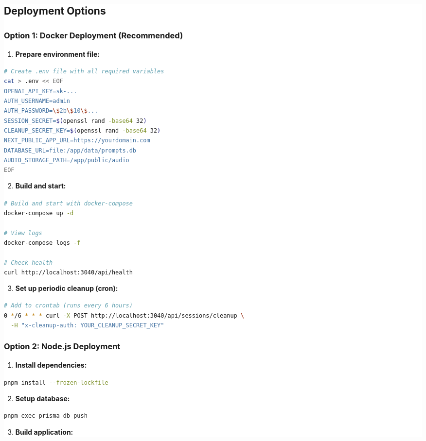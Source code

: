 ## Deployment Options

### Option 1: Docker Deployment (Recommended)

1. **Prepare environment file:**

```bash
# Create .env file with all required variables
cat > .env << EOF
OPENAI_API_KEY=sk-...
AUTH_USERNAME=admin
AUTH_PASSWORD=\$2b\$10\$...
SESSION_SECRET=$(openssl rand -base64 32)
CLEANUP_SECRET_KEY=$(openssl rand -base64 32)
NEXT_PUBLIC_APP_URL=https://yourdomain.com
DATABASE_URL=file:/app/data/prompts.db
AUDIO_STORAGE_PATH=/app/public/audio
EOF
```

2. **Build and start:**

```bash
# Build and start with docker-compose
docker-compose up -d

# View logs
docker-compose logs -f

# Check health
curl http://localhost:3040/api/health
```

3. **Set up periodic cleanup (cron):**

```bash
# Add to crontab (runs every 6 hours)
0 */6 * * * curl -X POST http://localhost:3040/api/sessions/cleanup \
  -H "x-cleanup-auth: YOUR_CLEANUP_SECRET_KEY"
```

### Option 2: Node.js Deployment

1. **Install dependencies:**

```bash
pnpm install --frozen-lockfile
```

2. **Setup database:**

```bash
pnpm exec prisma db push
```

3. **Build application:**
